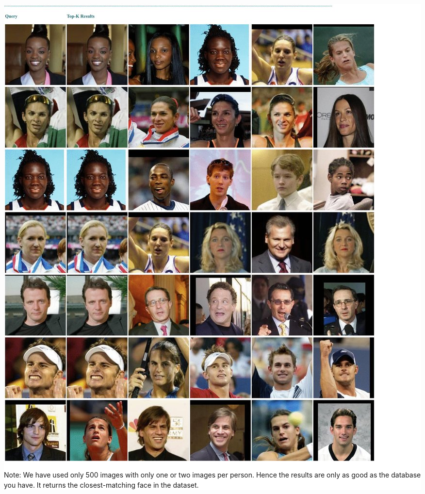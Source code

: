 <img src=".github/face-demo.jpg" alt="query flow console output">
</p>
Note: We have used only 500 images with only one or two images per person. Hence the results are only as good as the database you have. It returns the closest-matching face in the dataset.
